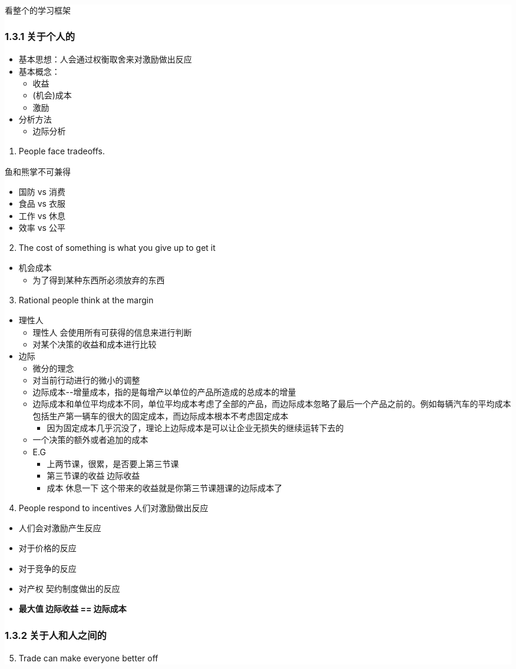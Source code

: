 看整个的学习框架

### 1.3.1 关于个人的

+ 基本思想：人会通过权衡取舍来对激励做出反应
+ 基本概念： 
    + 收益
    + (机会)成本
    + 激励
+ 分析方法
    + 边际分析

1. People face tradeoffs. 

鱼和熊掌不可兼得

+ 国防 vs 消费
+ 食品 vs 衣服
+ 工作 vs 休息
+ 效率 vs 公平

2. The cost of something is what you give up to get it 

+ 机会成本
    + 为了得到某种东西所必须放弃的东西

3. Rational people think at the margin 

+ 理性人
    + 理性人 会使用所有可获得的信息来进行判断 
    + 对某个决策的收益和成本进行比较
+ 边际
    + 微分的理念
    + 对当前行动进行的微小的调整
    + 边际成本--增量成本，指的是每增产以单位的产品所造成的总成本的增量
    + 边际成本和单位平均成本不同，单位平均成本考虑了全部的产品，而边际成本忽略了最后一个产品之前的。例如每辆汽车的平均成本包括生产第一辆车的很大的固定成本，而边际成本根本不考虑固定成本
        + 因为固定成本几乎沉没了，理论上边际成本是可以让企业无损失的继续运转下去的 
    + 一个决策的额外或者追加的成本
    + E.G
        + 上两节课，很累，是否要上第三节课
        + 第三节课的收益  边际收益
        + 成本 休息一下 这个带来的收益就是你第三节课翘课的边际成本了

4. People respond to incentives 人们对激励做出反应

+ 人们会对激励产生反应

+ 对于价格的反应
+ 对于竞争的反应
+ 对产权 契约制度做出的反应

+ **最大值 边际收益 == 边际成本**


### 1.3.2 关于人和人之间的
5. Trade can make everyone better off 
